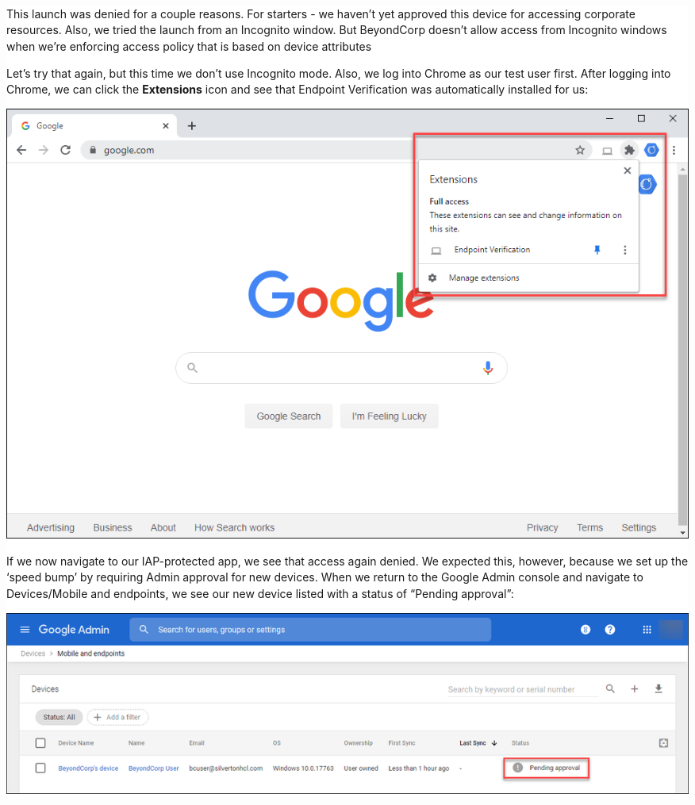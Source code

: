 This launch was denied for a couple reasons. For starters - we haven’t yet approved this device for accessing corporate resources. Also, we tried the launch from an Incognito window. But BeyondCorp doesn’t allow access from Incognito windows when we’re enforcing access policy that is based on device attributes

Let’s try that again, but this time we don’t use Incognito mode. Also, we log into Chrome as our test user first. After logging into Chrome, we can click the **Extensions** icon and see that Endpoint Verification was automatically installed for us:

![Endpoint Verification was automatically installed](/en-us/tech-zone/learn/media/citrix-google-zero-trust_5e-endpoint-verification-automatically-installed.png)

If we now navigate to our IAP-protected app, we see that access again denied. We expected this, however, because we set up the ‘speed bump’ by requiring Admin approval for new devices. When we return to the Google Admin console and navigate to Devices/Mobile and endpoints, we see our new device listed with a status of “Pending approval”:

![“Pending approval](/en-us/tech-zone/learn/media/citrix-google-zero-trust_5e-pending-approval.png)
